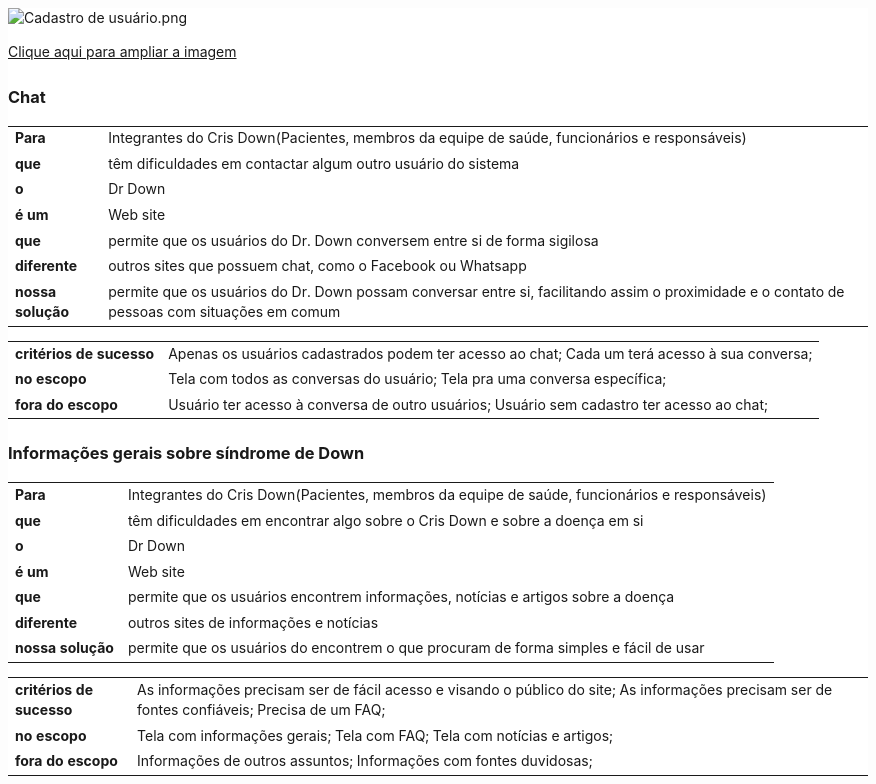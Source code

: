 ![Cadastro de usuário.png](https://uploaddeimagens.com.br/images/001/374/621/original/Captura_de_tela_de_2018-04-15_13-24-58.png?1523809519)

[Clique aqui para ampliar a imagem](https://uploaddeimagens.com.br/images/001/374/621/original/Captura_de_tela_de_2018-04-15_13-24-58.png?1523809519)

### Chat

|               |                |
|---------------|----------------|
|**Para** | Integrantes do Cris Down(Pacientes, membros da equipe de saúde, funcionários e responsáveis) |
| **que**| têm dificuldades em contactar algum outro usuário do sistema |
|**o** | Dr Down|
|**é um** | Web site |
|**que**  | permite que os usuários do Dr. Down conversem entre si de forma sigilosa |
| **diferente** | outros sites que possuem chat, como o Facebook ou Whatsapp |
| **nossa solução** | permite que os usuários do Dr. Down possam conversar entre si, facilitando assim o proximidade e o contato de pessoas com situações em comum|


|               |                |
|---------------|----------------|
| **critérios de sucesso** | Apenas os usuários cadastrados podem ter acesso ao chat; Cada um terá acesso à sua conversa; |
| **no escopo** | Tela com todos as conversas do usuário; Tela pra uma conversa específica; |
| **fora do escopo** | Usuário ter acesso à conversa de outro usuários; Usuário sem cadastro ter acesso ao chat; |

### Informações gerais sobre síndrome de Down

|               |                |
|---------------|----------------|
|**Para** | Integrantes do Cris Down(Pacientes, membros da equipe de saúde, funcionários e responsáveis) |
| **que**| têm dificuldades em encontrar algo sobre o Cris Down e sobre a doença em si |
|**o** | Dr Down|
|**é um** | Web site |
|**que**  | permite que os usuários encontrem informações, notícias e artigos sobre a doença|
| **diferente** | outros sites de informações e notícias |
| **nossa solução** | permite que os usuários do encontrem o que procuram de forma simples e fácil de usar |


|               |                |
|---------------|----------------|
| **critérios de sucesso** | As informações precisam ser de fácil acesso e visando o público do site; As informações precisam ser de fontes confiáveis; Precisa de um FAQ;  |
| **no escopo** | Tela com informações gerais; Tela com FAQ; Tela com notícias e artigos; |
| **fora do escopo** | Informações de outros assuntos; Informações com fontes duvidosas;  |
